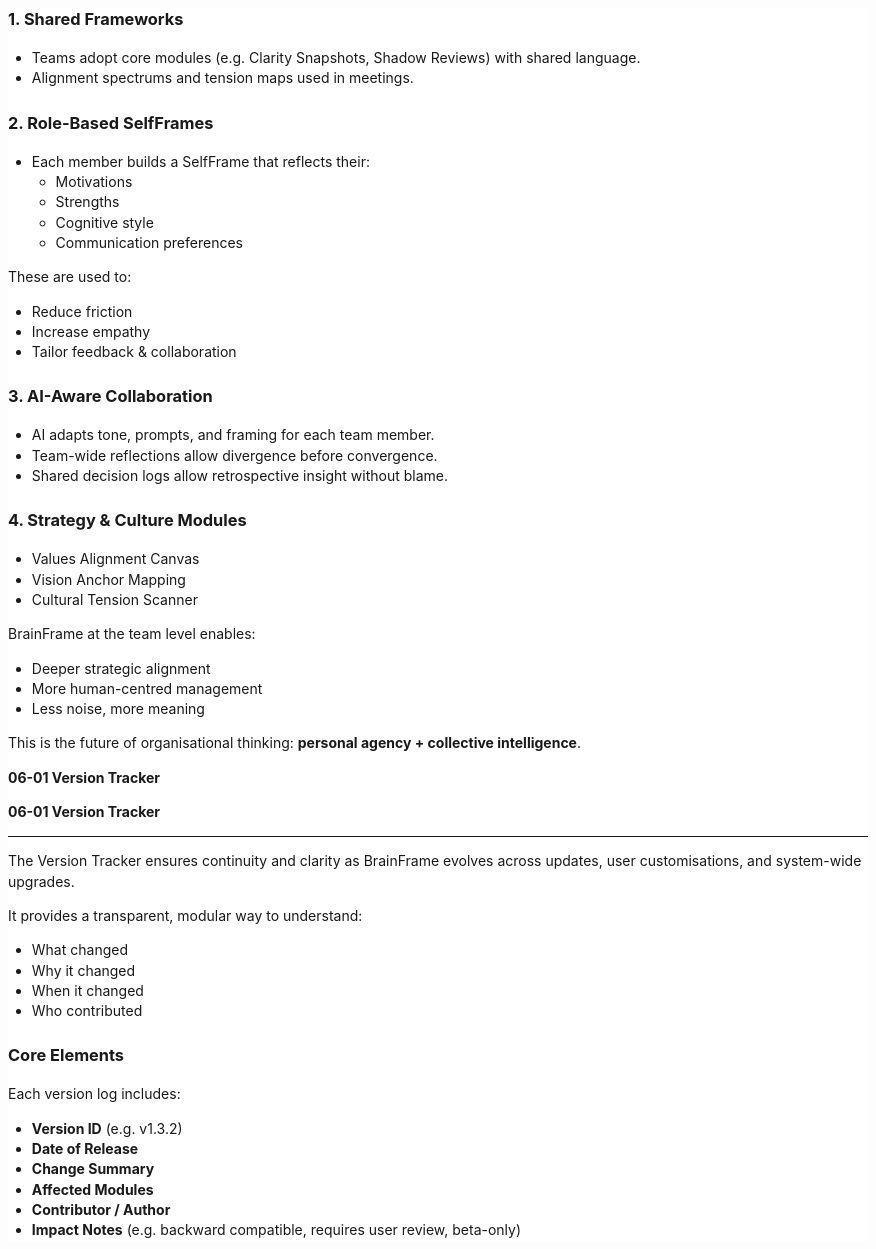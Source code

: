 ### 1. Shared Frameworks
- Teams adopt core modules (e.g. Clarity Snapshots, Shadow Reviews) with shared language.
- Alignment spectrums and tension maps used in meetings.

### 2. Role-Based SelfFrames
- Each member builds a SelfFrame that reflects their:
  - Motivations
  - Strengths
  - Cognitive style
  - Communication preferences

These are used to:
- Reduce friction
- Increase empathy
- Tailor feedback & collaboration

### 3. AI-Aware Collaboration
- AI adapts tone, prompts, and framing for each team member.
- Team-wide reflections allow divergence before convergence.
- Shared decision logs allow retrospective insight without blame.

### 4. Strategy & Culture Modules
- Values Alignment Canvas
- Vision Anchor Mapping
- Cultural Tension Scanner

BrainFrame at the team level enables:
- Deeper strategic alignment
- More human-centred management
- Less noise, more meaning

This is the future of organisational thinking: **personal agency + collective intelligence**.

**06-01 Version Tracker**

**06-01 Version Tracker**

---

The Version Tracker ensures continuity and clarity as BrainFrame evolves across updates, user customisations, and system-wide upgrades.

It provides a transparent, modular way to understand:
- What changed
- Why it changed
- When it changed
- Who contributed

### Core Elements
Each version log includes:
- **Version ID** (e.g. v1.3.2)
- **Date of Release**
- **Change Summary**
- **Affected Modules**
- **Contributor / Author**
- **Impact Notes** (e.g. backward compatible, requires user review, beta-only)
